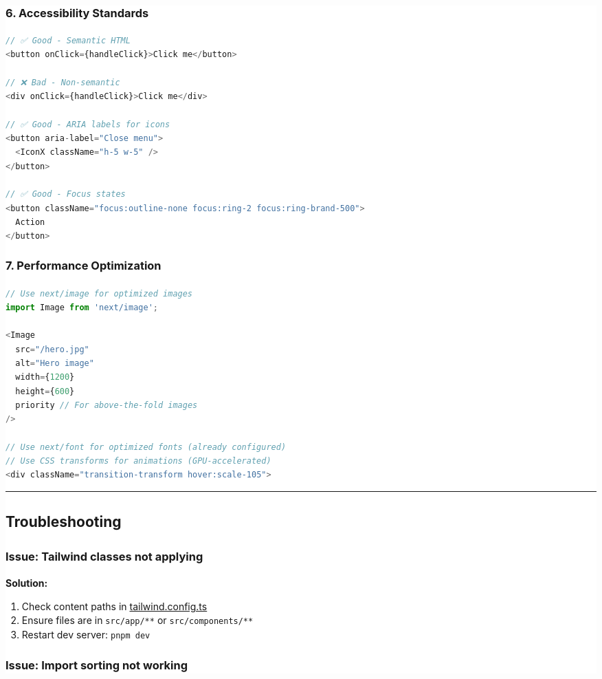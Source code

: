 ### 6. Accessibility Standards

```typescript
// ✅ Good - Semantic HTML
<button onClick={handleClick}>Click me</button>

// ❌ Bad - Non-semantic
<div onClick={handleClick}>Click me</div>

// ✅ Good - ARIA labels for icons
<button aria-label="Close menu">
  <IconX className="h-5 w-5" />
</button>

// ✅ Good - Focus states
<button className="focus:outline-none focus:ring-2 focus:ring-brand-500">
  Action
</button>
```

### 7. Performance Optimization

```typescript
// Use next/image for optimized images
import Image from 'next/image';

<Image
  src="/hero.jpg"
  alt="Hero image"
  width={1200}
  height={600}
  priority // For above-the-fold images
/>

// Use next/font for optimized fonts (already configured)
// Use CSS transforms for animations (GPU-accelerated)
<div className="transition-transform hover:scale-105">
```

---

## Troubleshooting

### Issue: Tailwind classes not applying

**Solution:**

1. Check content paths in [tailwind.config.ts](../../tailwind.config.ts:4)
2. Ensure files are in `src/app/**` or `src/components/**`
3. Restart dev server: `pnpm dev`

### Issue: Import sorting not working
